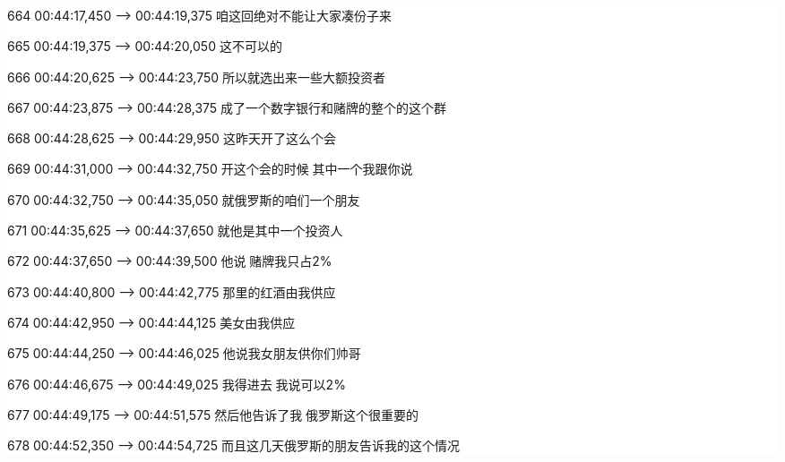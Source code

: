 664
00:44:17,450 –&gt; 00:44:19,375
咱这回绝对不能让大家凑份子来
 
665
00:44:19,375 –&gt; 00:44:20,050
这不可以的
 
666
00:44:20,625 –&gt; 00:44:23,750
所以就选出来一些大额投资者
 
667
00:44:23,875 –&gt; 00:44:28,375
成了一个数字银行和赌牌的整个的这个群
 
668
00:44:28,625 –&gt; 00:44:29,950
这昨天开了这么个会
 
669
00:44:31,000 –&gt; 00:44:32,750
开这个会的时候 其中一个我跟你说
 
670
00:44:32,750 –&gt; 00:44:35,050
就俄罗斯的咱们一个朋友
 
671
00:44:35,625 –&gt; 00:44:37,650
就他是其中一个投资人
 
672
00:44:37,650 –&gt; 00:44:39,500
他说 赌牌我只占2%
 
673
00:44:40,800 –&gt; 00:44:42,775
那里的红酒由我供应
 
674
00:44:42,950 –&gt; 00:44:44,125
美女由我供应
 
675
00:44:44,250 –&gt; 00:44:46,025
他说我女朋友供你们帅哥
 
676
00:44:46,675 –&gt; 00:44:49,025
我得进去 我说可以2%
 
677
00:44:49,175 –&gt; 00:44:51,575
然后他告诉了我 俄罗斯这个很重要的
 
678
00:44:52,350 –&gt; 00:44:54,725
而且这几天俄罗斯的朋友告诉我的这个情况
 